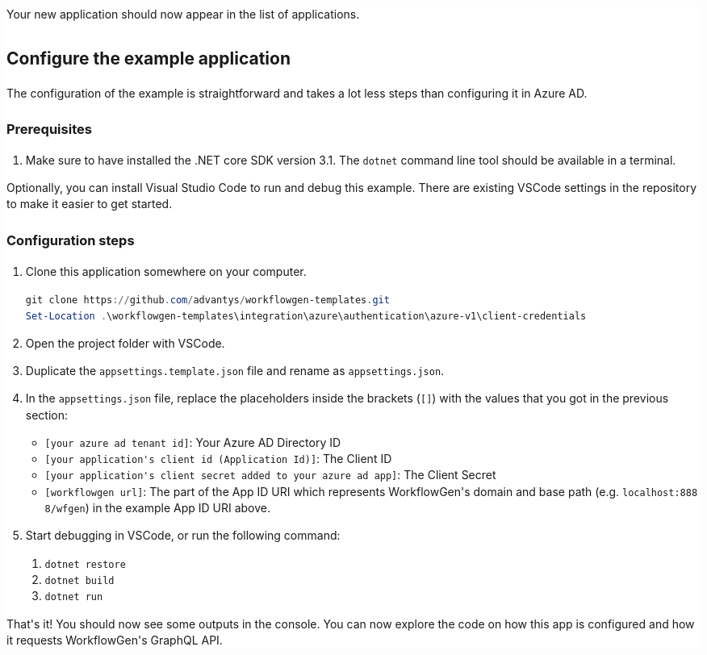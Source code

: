 Your new application should now appear in the list of applications.

## Configure the example application
The configuration of the example is straightforward and takes a lot less steps
than configuring it in Azure AD.

### Prerequisites
1. Make sure to have installed the .NET core SDK version 3.1. The `dotnet`
command line tool should be available in a terminal.

Optionally, you can install Visual Studio Code to run and debug this example.
There are existing VSCode settings in the repository to make it easier to get
started.

### Configuration steps
1. Clone this application somewhere on your computer.

    ```powershell
    git clone https://github.com/advantys/workflowgen-templates.git
    Set-Location .\workflowgen-templates\integration\azure\authentication\azure-v1\client-credentials
    ```

1. Open the project folder with VSCode.
1. Duplicate the `appsettings.template.json` file and rename as
`appsettings.json`.
1. In the `appsettings.json` file, replace the placeholders inside the brackets
(`[]`) with the values that you got in the previous section:

    * `[your azure ad tenant id]`: Your Azure AD Directory ID
    * `[your application's client id (Application Id)]`: The Client ID
    * `[your application's client secret added to your azure ad app]`: The Client Secret
    * `[workflowgen url]`: The part of the App ID URI which represents WorkflowGen's
    domain and base path (e.g. `localhost:8888/wfgen`) in the example App ID URI
    above.

1. Start debugging in VSCode, or run the following command:

    1. `dotnet restore`
    1. `dotnet build`
    1. `dotnet run`

That's it! You should now see some outputs in the console.
You can now explore the code on how this app is configured and how it requests
WorkflowGen's GraphQL API.

